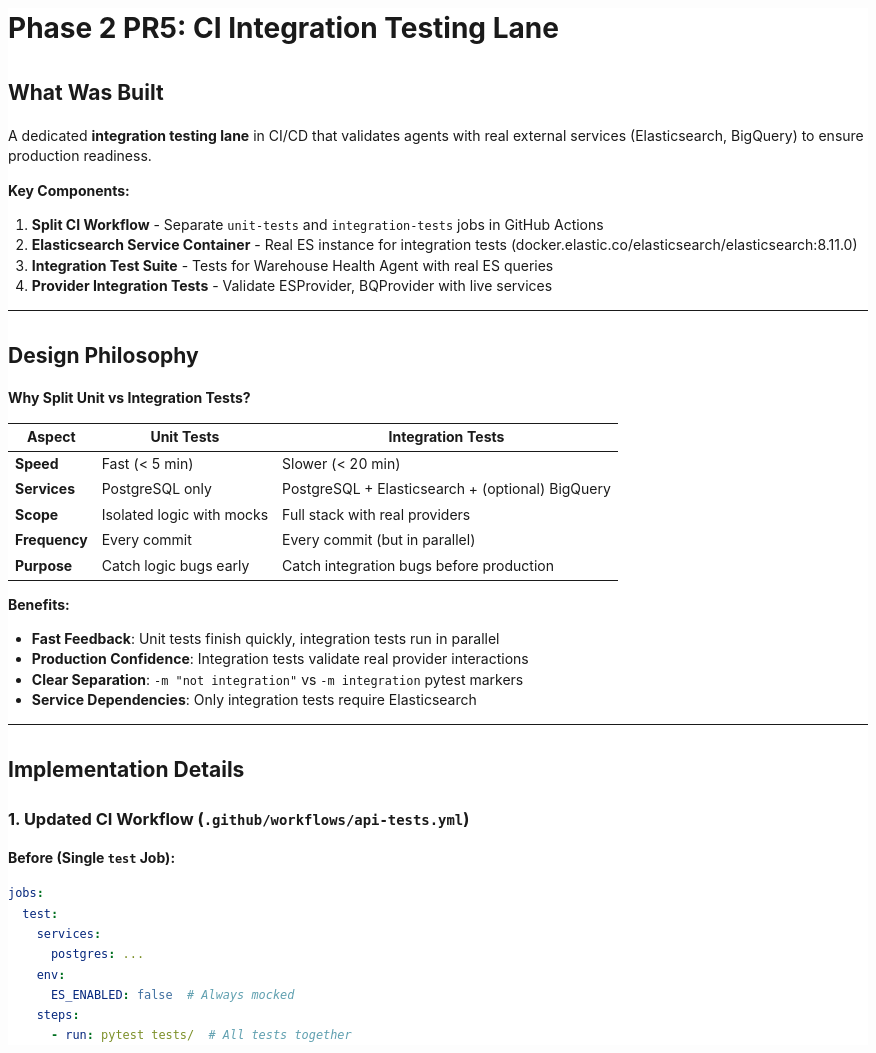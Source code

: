 # Phase 2 PR5: CI Integration Testing Lane

## What Was Built

A dedicated **integration testing lane** in CI/CD that validates agents with real external services (Elasticsearch, BigQuery) to ensure production readiness.

**Key Components:**
1. **Split CI Workflow** - Separate `unit-tests` and `integration-tests` jobs in GitHub Actions
2. **Elasticsearch Service Container** - Real ES instance for integration tests (docker.elastic.co/elasticsearch/elasticsearch:8.11.0)
3. **Integration Test Suite** - Tests for Warehouse Health Agent with real ES queries
4. **Provider Integration Tests** - Validate ESProvider, BQProvider with live services

---

## Design Philosophy

**Why Split Unit vs Integration Tests?**

| Aspect | Unit Tests | Integration Tests |
|--------|-----------|-------------------|
| **Speed** | Fast (< 5 min) | Slower (< 20 min) |
| **Services** | PostgreSQL only | PostgreSQL + Elasticsearch + (optional) BigQuery |
| **Scope** | Isolated logic with mocks | Full stack with real providers |
| **Frequency** | Every commit | Every commit (but in parallel) |
| **Purpose** | Catch logic bugs early | Catch integration bugs before production |

**Benefits:**
- **Fast Feedback**: Unit tests finish quickly, integration tests run in parallel
- **Production Confidence**: Integration tests validate real provider interactions
- **Clear Separation**: `-m "not integration"` vs `-m integration` pytest markers
- **Service Dependencies**: Only integration tests require Elasticsearch

---

## Implementation Details

### 1. Updated CI Workflow (`.github/workflows/api-tests.yml`)

**Before (Single `test` Job):**
```yaml
jobs:
  test:
    services:
      postgres: ...
    env:
      ES_ENABLED: false  # Always mocked
    steps:
      - run: pytest tests/  # All tests together
```
